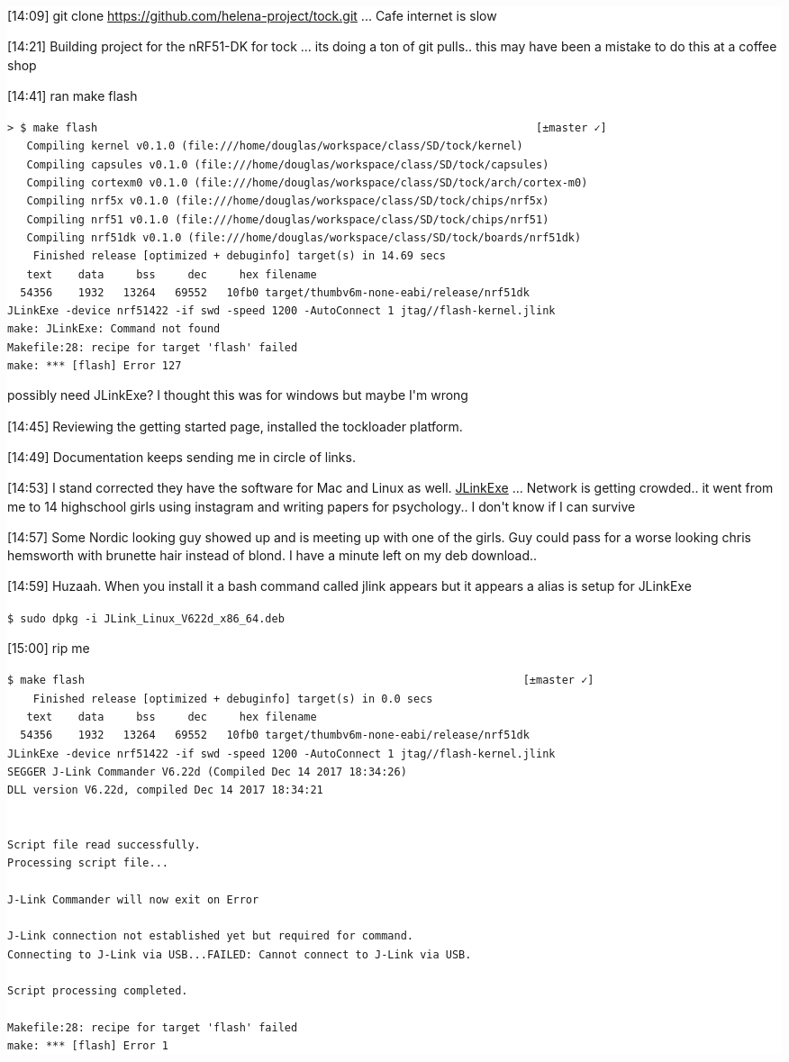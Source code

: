 [14:09] git clone https://github.com/helena-project/tock.git ... Cafe internet is slow

[14:21] Building project for the nRF51-DK for tock ... its doing a ton of git pulls.. this may have been a mistake to do this at a coffee shop

[14:41]  ran make flash

```
> $ make flash                                                                    [±master ✓]
   Compiling kernel v0.1.0 (file:///home/douglas/workspace/class/SD/tock/kernel)
   Compiling capsules v0.1.0 (file:///home/douglas/workspace/class/SD/tock/capsules)
   Compiling cortexm0 v0.1.0 (file:///home/douglas/workspace/class/SD/tock/arch/cortex-m0)
   Compiling nrf5x v0.1.0 (file:///home/douglas/workspace/class/SD/tock/chips/nrf5x)
   Compiling nrf51 v0.1.0 (file:///home/douglas/workspace/class/SD/tock/chips/nrf51)
   Compiling nrf51dk v0.1.0 (file:///home/douglas/workspace/class/SD/tock/boards/nrf51dk)
    Finished release [optimized + debuginfo] target(s) in 14.69 secs
   text	   data	    bss	    dec	    hex	filename
  54356	   1932	  13264	  69552	  10fb0	target/thumbv6m-none-eabi/release/nrf51dk
JLinkExe -device nrf51422 -if swd -speed 1200 -AutoConnect 1 jtag//flash-kernel.jlink
make: JLinkExe: Command not found
Makefile:28: recipe for target 'flash' failed
make: *** [flash] Error 127
```

possibly need JLinkExe? I thought this was for windows but maybe I'm wrong

[14:45] Reviewing the getting started page, installed the tockloader platform.

[14:49] Documentation keeps sending me in circle of links.

[14:53] I stand corrected they have the software for Mac and Linux as well. [JLinkExe](https://www.segger.com/downloads/jlink/#J-LinkSoftwareAndDocumentationPack) ... Network is getting crowded.. it went from me to 14 highschool girls using instagram and writing papers for psychology.. I don't know if I can survive

[14:57] Some Nordic looking guy showed up and is meeting up with one of the girls. Guy could pass for a worse looking chris hemsworth with brunette hair instead of blond. I have a minute left on my deb download.. 

[14:59] Huzaah. When you install it a bash command called jlink appears but it appears a alias is setup for JLinkExe

```
$ sudo dpkg -i JLink_Linux_V622d_x86_64.deb 
```

[15:00] rip me

```
$ make flash                                                                    [±master ✓]
    Finished release [optimized + debuginfo] target(s) in 0.0 secs
   text	   data	    bss	    dec	    hex	filename
  54356	   1932	  13264	  69552	  10fb0	target/thumbv6m-none-eabi/release/nrf51dk
JLinkExe -device nrf51422 -if swd -speed 1200 -AutoConnect 1 jtag//flash-kernel.jlink
SEGGER J-Link Commander V6.22d (Compiled Dec 14 2017 18:34:26)
DLL version V6.22d, compiled Dec 14 2017 18:34:21


Script file read successfully.
Processing script file...

J-Link Commander will now exit on Error

J-Link connection not established yet but required for command.
Connecting to J-Link via USB...FAILED: Cannot connect to J-Link via USB.

Script processing completed.

Makefile:28: recipe for target 'flash' failed
make: *** [flash] Error 1
```